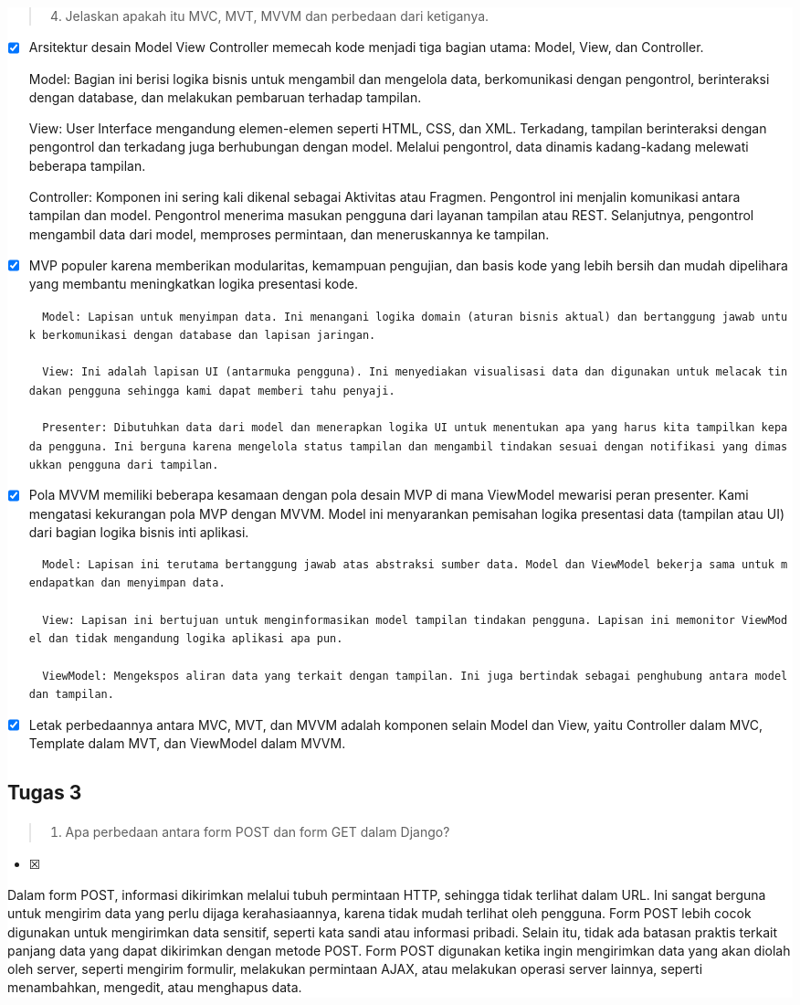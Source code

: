 >4. Jelaskan apakah itu MVC, MVT, MVVM dan perbedaan dari ketiganya.

- [x] Arsitektur desain Model View Controller memecah kode menjadi tiga bagian utama: Model, View, dan Controller.

    Model: Bagian ini berisi logika bisnis untuk mengambil dan mengelola data, berkomunikasi dengan pengontrol, berinteraksi dengan database, dan melakukan pembaruan terhadap tampilan.

    View: User Interface mengandung elemen-elemen seperti HTML, CSS, dan XML. Terkadang, tampilan berinteraksi dengan pengontrol dan terkadang juga berhubungan dengan model. Melalui pengontrol, data dinamis kadang-kadang melewati beberapa tampilan.

    Controller: Komponen ini sering kali dikenal sebagai Aktivitas atau Fragmen. Pengontrol ini menjalin komunikasi antara tampilan dan model. Pengontrol menerima masukan pengguna dari layanan tampilan atau REST. Selanjutnya, pengontrol mengambil data dari model, memproses permintaan, dan meneruskannya ke tampilan.

- [x] MVP populer karena memberikan modularitas, kemampuan pengujian, dan basis kode yang lebih bersih dan mudah dipelihara yang membantu meningkatkan logika presentasi kode.
        
        Model: Lapisan untuk menyimpan data. Ini menangani logika domain (aturan bisnis aktual) dan bertanggung jawab untuk berkomunikasi dengan database dan lapisan jaringan.

        View: Ini adalah lapisan UI (antarmuka pengguna). Ini menyediakan visualisasi data dan digunakan untuk melacak tindakan pengguna sehingga kami dapat memberi tahu penyaji.

        Presenter: Dibutuhkan data dari model dan menerapkan logika UI untuk menentukan apa yang harus kita tampilkan kepada pengguna. Ini berguna karena mengelola status tampilan dan mengambil tindakan sesuai dengan notifikasi yang dimasukkan pengguna dari tampilan.

- [x] Pola MVVM memiliki beberapa kesamaan dengan pola desain MVP di mana ViewModel mewarisi peran presenter. Kami mengatasi kekurangan pola MVP dengan MVVM. Model ini menyarankan pemisahan logika presentasi data (tampilan atau UI) dari bagian logika bisnis inti aplikasi. 

        Model: Lapisan ini terutama bertanggung jawab atas abstraksi sumber data. Model dan ViewModel bekerja sama untuk mendapatkan dan menyimpan data.

        View: Lapisan ini bertujuan untuk menginformasikan model tampilan tindakan pengguna. Lapisan ini memonitor ViewModel dan tidak mengandung logika aplikasi apa pun.

        ViewModel: Mengekspos aliran data yang terkait dengan tampilan. Ini juga bertindak sebagai penghubung antara model dan tampilan.
    
 - [x] Letak perbedaannya antara MVC, MVT, dan MVVM adalah komponen selain Model dan View, yaitu Controller dalam MVC, Template dalam MVT, dan ViewModel dalam MVVM.

## Tugas 3
>1. Apa perbedaan antara form POST dan form GET dalam Django?
 - [x]
Dalam form POST, informasi dikirimkan melalui tubuh permintaan HTTP, sehingga tidak terlihat dalam URL. Ini sangat berguna untuk mengirim data yang perlu dijaga kerahasiaannya, karena tidak mudah terlihat oleh pengguna. Form POST lebih cocok digunakan untuk mengirimkan data sensitif, seperti kata sandi atau informasi pribadi. Selain itu, tidak ada batasan praktis terkait panjang data yang dapat dikirimkan dengan metode POST. Form POST digunakan ketika ingin mengirimkan data yang akan diolah oleh server, seperti mengirim formulir, melakukan permintaan AJAX, atau melakukan operasi server lainnya, seperti menambahkan, mengedit, atau menghapus data.
